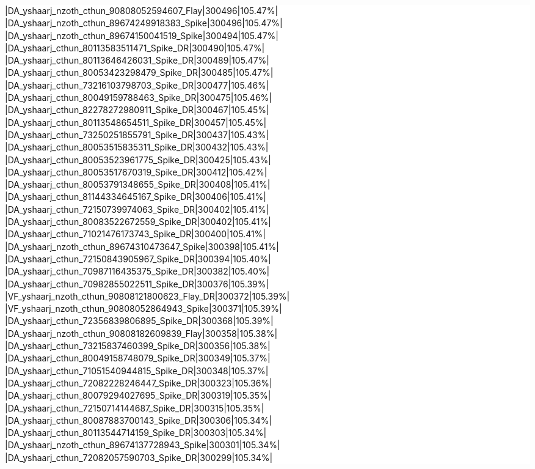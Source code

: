 |DA_yshaarj_nzoth_cthun_90808052594607_Flay|300496|105.47%|
|DA_yshaarj_nzoth_cthun_89674249918383_Spike|300496|105.47%|
|DA_yshaarj_nzoth_cthun_89674150041519_Spike|300494|105.47%|
|DA_yshaarj_cthun_80113583511471_Spike_DR|300490|105.47%|
|DA_yshaarj_cthun_80113646426031_Spike_DR|300489|105.47%|
|DA_yshaarj_cthun_80053423298479_Spike_DR|300485|105.47%|
|DA_yshaarj_cthun_73216103798703_Spike_DR|300477|105.46%|
|DA_yshaarj_cthun_80049159788463_Spike_DR|300475|105.46%|
|DA_yshaarj_cthun_82278272980911_Spike_DR|300467|105.45%|
|DA_yshaarj_cthun_80113548654511_Spike_DR|300457|105.45%|
|DA_yshaarj_cthun_73250251855791_Spike_DR|300437|105.43%|
|DA_yshaarj_cthun_80053515835311_Spike_DR|300432|105.43%|
|DA_yshaarj_cthun_80053523961775_Spike_DR|300425|105.43%|
|DA_yshaarj_cthun_80053517670319_Spike_DR|300412|105.42%|
|DA_yshaarj_cthun_80053791348655_Spike_DR|300408|105.41%|
|DA_yshaarj_cthun_81144334645167_Spike_DR|300406|105.41%|
|DA_yshaarj_cthun_72150739974063_Spike_DR|300402|105.41%|
|DA_yshaarj_cthun_80083522672559_Spike_DR|300402|105.41%|
|DA_yshaarj_cthun_71021476173743_Spike_DR|300400|105.41%|
|DA_yshaarj_nzoth_cthun_89674310473647_Spike|300398|105.41%|
|DA_yshaarj_cthun_72150843905967_Spike_DR|300394|105.40%|
|DA_yshaarj_cthun_70987116435375_Spike_DR|300382|105.40%|
|DA_yshaarj_cthun_70982855022511_Spike_DR|300376|105.39%|
|VF_yshaarj_nzoth_cthun_90808121800623_Flay_DR|300372|105.39%|
|VF_yshaarj_nzoth_cthun_90808052864943_Spike|300371|105.39%|
|DA_yshaarj_cthun_72356839806895_Spike_DR|300368|105.39%|
|DA_yshaarj_nzoth_cthun_90808182609839_Flay|300358|105.38%|
|DA_yshaarj_cthun_73215837460399_Spike_DR|300356|105.38%|
|DA_yshaarj_cthun_80049158748079_Spike_DR|300349|105.37%|
|DA_yshaarj_cthun_71051540944815_Spike_DR|300348|105.37%|
|DA_yshaarj_cthun_72082228246447_Spike_DR|300323|105.36%|
|DA_yshaarj_cthun_80079294027695_Spike_DR|300319|105.35%|
|DA_yshaarj_cthun_72150714144687_Spike_DR|300315|105.35%|
|DA_yshaarj_cthun_80087883700143_Spike_DR|300306|105.34%|
|DA_yshaarj_cthun_80113544714159_Spike_DR|300303|105.34%|
|DA_yshaarj_nzoth_cthun_89674137728943_Spike|300301|105.34%|
|DA_yshaarj_cthun_72082057590703_Spike_DR|300299|105.34%|